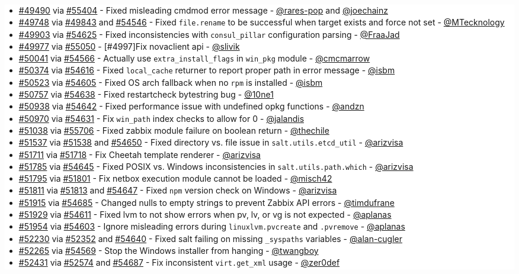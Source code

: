 - [#49490](https://github.com/saltstack/salt/pull/49490) via [#55404](https://github.com/saltstack/salt/pull/55404) - Fixed misleading cmdmod error message - [@rares-pop](https://github.com/rares-pop) and [@joechainz](https://github.com/joechainz)
- [#49748](https://github.com/saltstack/salt/pull/49748) via [#49843](https://github.com/saltstack/salt/pull/49843) and [#54546](https://github.com/saltstack/salt/pull/54546) - Fixed `file.rename` to be successful when target exists and force not set - [@MTecknology](https://github.com/MTecknology)
- [#49903](https://github.com/saltstack/salt/pull/49903) via [#54625](https://github.com/saltstack/salt/pull/54625) - Fixed inconsistencies with `consul_pillar` configuration parsing - [@FraaJad](https://github.com/FraaJad)
- [#49977](https://github.com/saltstack/salt/pull/49977) via [#55050](https://github.com/saltstack/salt/pull/55050) - [#4997]Fix novaclient api - [@slivik](https://github.com/slivik)
- [#50041](https://github.com/saltstack/salt/pull/50041) via [#54566](https://github.com/saltstack/salt/pull/54566) - Actually use `extra_install_flags` in `win_pkg` module - [@cmcmarrow](https://github.com/cmcmarrow)
- [#50374](https://github.com/saltstack/salt/pull/50374) via [#54616](https://github.com/saltstack/salt/pull/54616) - Fixed `local_cache` returner to report proper path in error message - [@isbm](https://github.com/isbm)
- [#50523](https://github.com/saltstack/salt/pull/50523) via [#54605](https://github.com/saltstack/salt/pull/54605) - Fixed OS arch fallback when no `rpm` is installed - [@isbm](https://github.com/isbm)
- [#50757](https://github.com/saltstack/salt/pull/50757) via [#54638](https://github.com/saltstack/salt/pull/54638) - Fixed restartcheck bytestring bug - [@10ne1](https://github.com/10ne1)
- [#50938](https://github.com/saltstack/salt/pull/50938) via [#54642](https://github.com/saltstack/salt/pull/54642) - Fixed performance issue with undefined opkg functions - [@andzn](https://github.com/andzn)
- [#50970](https://github.com/saltstack/salt/pull/50970) via [#54631](https://github.com/saltstack/salt/pull/54631) - Fix `win_path` index checks to allow for 0 - [@jalandis](https://github.com/jalandis)
- [#51038](https://github.com/saltstack/salt/pull/51038) via [#55706](https://github.com/saltstack/salt/pull/55706) - Fixed zabbix module failure on boolean return - [@thechile](https://github.com/thechile)
- [#51537](https://github.com/saltstack/salt/pull/51537) via [#51538](https://github.com/saltstack/salt/pull/51538) and [#54650](https://github.com/saltstack/salt/pull/54650) - Fixed directory vs. file issue in `salt.utils.etcd_util` - [@arizvisa](https://github.com/arizvisa)
- [#51711](https://github.com/saltstack/salt/issues/52788) via [#51718](https://github.com/saltstack/salt/pull/51718) - Fix Cheetah template renderer - [@arizvisa](https://github.com/arizvisa)
- [#51785](https://github.com/saltstack/salt/pull/51785) via [#54645](https://github.com/saltstack/salt/pull/54645) - Fixed POSIX vs. Windows inconsistencies in `salt.utils.path.which` - [@arizvisa](https://github.com/arizvisa)
- [#51795](https://github.com/saltstack/salt/issues/51795) via [#51801](https://github.com/saltstack/salt/pull/51801) - Fix netbox execution module cannot be loaded - [@misch42](https://github.com/misch42)
- [#51811](https://github.com/saltstack/salt/pull/51811) via [#51813](https://github.com/saltstack/salt/pull/51813) and [#54647](https://github.com/saltstack/salt/pull/54647) - Fixed `npm` version check on Windows - [@arizvisa](https://github.com/arizvisa)
- [#51915](https://github.com/saltstack/salt/pull/51915) via [#54685](https://github.com/saltstack/salt/pull/54685) - Changed nulls to empty strings to prevent Zabbix API errors - [@timdufrane](https://github.com/timdufrane)
- [#51929](https://github.com/saltstack/salt/pull/51929) via [#54611](https://github.com/saltstack/salt/pull/54611) - Fixed lvm to not show errors when pv, lv, or vg is not expected - [@aplanas](https://github.com/aplanas)
- [#51954](https://github.com/saltstack/salt/pull/51954) via [#54603](https://github.com/saltstack/salt/pull/54603) - Ignore misleading errors during `linuxlvm.pvcreate` and `.pvremove` - [@aplanas](https://github.com/aplanas)
- [#52230](https://github.com/saltstack/salt/pull/52230) via [#52352](https://github.com/saltstack/salt/pull/52352) and [#54640](https://github.com/saltstack/salt/pull/54640) - Fixed salt failing on missing `_syspaths` variables - [@alan-cugler](https://github.com/alan-cugler)
- [#52265](http://www.github.com/saltstack/salt/issues/52265) via [#54569](https://github.com/saltstack/salt/pull/54569) - Stop the Windows installer from hanging - [@twangboy](https://github.com/twangboy)
- [#52431](https://github.com/saltstack/salt/pull/52431) via [#52574](https://github.com/saltstack/salt/pull/52574) and [#54687](https://github.com/saltstack/salt/pull/54687) - Fix inconsistent `virt.get_xml` usage - [@zer0def](https://github.com/zer0def)
